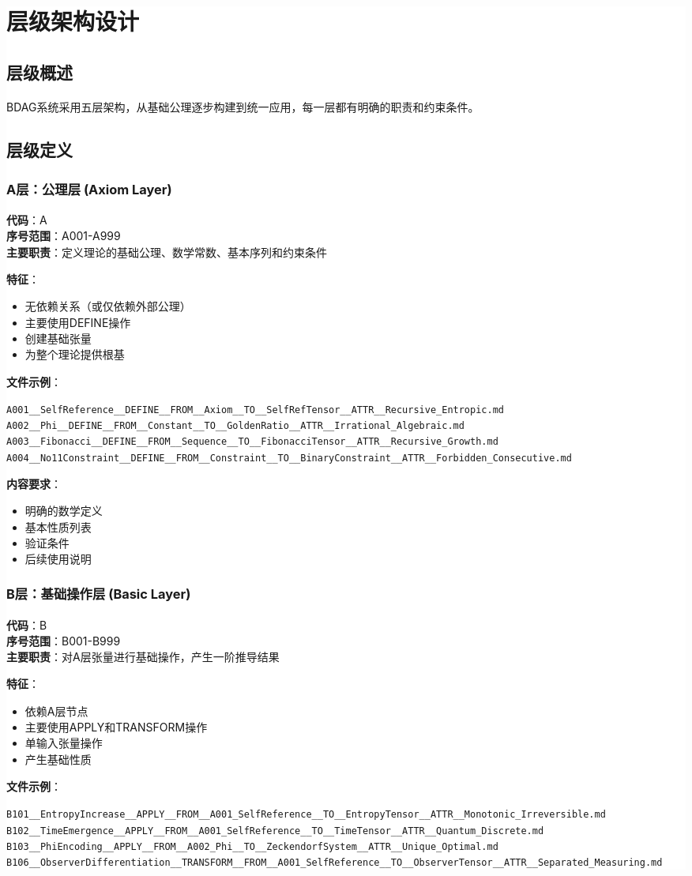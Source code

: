 # 层级架构设计

## 层级概述

BDAG系统采用五层架构，从基础公理逐步构建到统一应用，每一层都有明确的职责和约束条件。

## 层级定义

### A层：公理层 (Axiom Layer)
**代码**：A  
**序号范围**：A001-A999  
**主要职责**：定义理论的基础公理、数学常数、基本序列和约束条件

**特征**：
- 无依赖关系（或仅依赖外部公理）
- 主要使用DEFINE操作
- 创建基础张量
- 为整个理论提供根基

**文件示例**：
```
A001__SelfReference__DEFINE__FROM__Axiom__TO__SelfRefTensor__ATTR__Recursive_Entropic.md
A002__Phi__DEFINE__FROM__Constant__TO__GoldenRatio__ATTR__Irrational_Algebraic.md
A003__Fibonacci__DEFINE__FROM__Sequence__TO__FibonacciTensor__ATTR__Recursive_Growth.md
A004__No11Constraint__DEFINE__FROM__Constraint__TO__BinaryConstraint__ATTR__Forbidden_Consecutive.md
```

**内容要求**：
- 明确的数学定义
- 基本性质列表
- 验证条件
- 后续使用说明

### B层：基础操作层 (Basic Layer)
**代码**：B  
**序号范围**：B001-B999  
**主要职责**：对A层张量进行基础操作，产生一阶推导结果

**特征**：
- 依赖A层节点
- 主要使用APPLY和TRANSFORM操作
- 单输入张量操作
- 产生基础性质

**文件示例**：
```
B101__EntropyIncrease__APPLY__FROM__A001_SelfReference__TO__EntropyTensor__ATTR__Monotonic_Irreversible.md
B102__TimeEmergence__APPLY__FROM__A001_SelfReference__TO__TimeTensor__ATTR__Quantum_Discrete.md
B103__PhiEncoding__APPLY__FROM__A002_Phi__TO__ZeckendorfSystem__ATTR__Unique_Optimal.md
B106__ObserverDifferentiation__TRANSFORM__FROM__A001_SelfReference__TO__ObserverTensor__ATTR__Separated_Measuring.md
```

